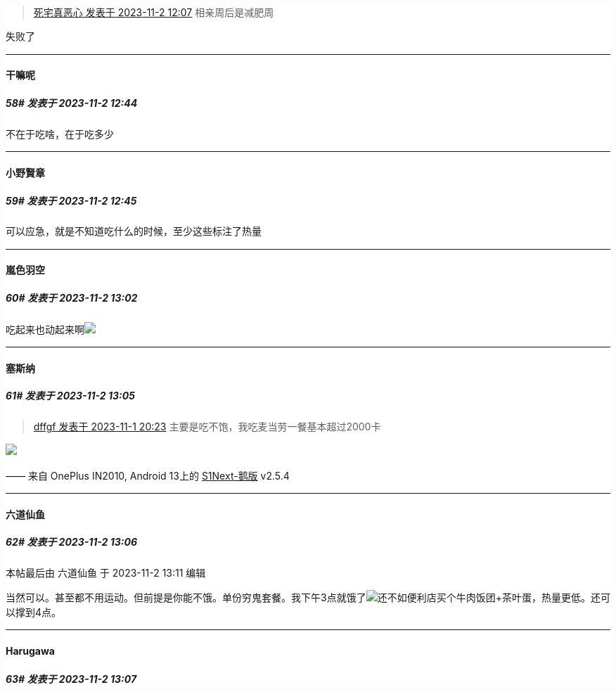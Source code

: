 <blockquote><a href="httphttps://bbs.saraba1st.com/2b/forum.php?mod=redirect&amp;goto=findpost&amp;pid=62913810&amp;ptid=2159056" target="_blank">死宅真恶心 发表于 2023-11-2 12:07</a>
相亲周后是减肥周</blockquote>
失败了

*****

####  干嘛呢  
##### 58#       发表于 2023-11-2 12:44

不在于吃啥，在于吃多少

*****

####  小野賢章  
##### 59#       发表于 2023-11-2 12:45

可以应急，就是不知道吃什么的时候，至少这些标注了热量

*****

####  嵐色羽空  
##### 60#       发表于 2023-11-2 13:02

吃起来也动起来啊<img src="https://static.saraba1st.com/image/smiley/face2017/002.png" referrerpolicy="no-referrer">


*****

####  塞斯纳  
##### 61#       发表于 2023-11-2 13:05

<blockquote><a href="httphttps://bbs.saraba1st.com/2b/forum.php?mod=redirect&amp;goto=findpost&amp;pid=62908055&amp;ptid=2159056" target="_blank">dffgf 发表于 2023-11-1 20:23</a>
主要是吃不饱，我吃麦当劳一餐基本超过2000卡</blockquote>
<img src="https://static.saraba1st.com/image/smiley/face2017/108.png" referrerpolicy="no-referrer">

—— 来自 OnePlus IN2010, Android 13上的 [S1Next-鹅版](https://github.com/ykrank/S1-Next/releases) v2.5.4

*****

####  六道仙鱼  
##### 62#       发表于 2023-11-2 13:06

 本帖最后由 六道仙鱼 于 2023-11-2 13:11 编辑 

当然可以。甚至都不用运动。但前提是你能不饿。单份穷鬼套餐。我下午3点就饿了<img src="https://static.saraba1st.com/image/smiley/face2017/067.png" referrerpolicy="no-referrer">还不如便利店买个牛肉饭团+茶叶蛋，热量更低。还可以撑到4点。

*****

####  Harugawa  
##### 63#       发表于 2023-11-2 13:07
